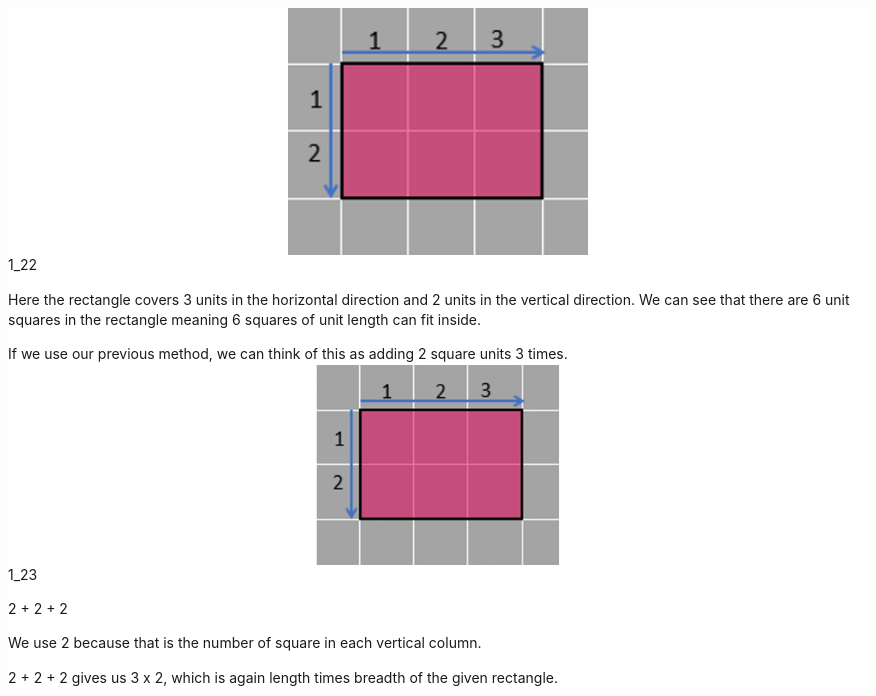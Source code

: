 <img src="1_22_2by3_rect.png" width="300" style="display: block; margin: 0 auto;">
1_22

Here the rectangle covers 3 units in the horizontal direction and 2 units in the vertical direction. We can see that there are 6 unit squares in the rectangle meaning 6 squares of unit length can fit inside. 


If we use our previous method, we can think of this as adding 2 square units 3 times.
<img src="1_23_2by3_rect2.gif" width="400" style="display: block; margin: 0 auto;">
1_23 



2 + 2 + 2


We use 2 because that is the number of square in each vertical column. 


2 + 2 + 2 gives us 3 x 2, which is again length times breadth of the given rectangle. 
